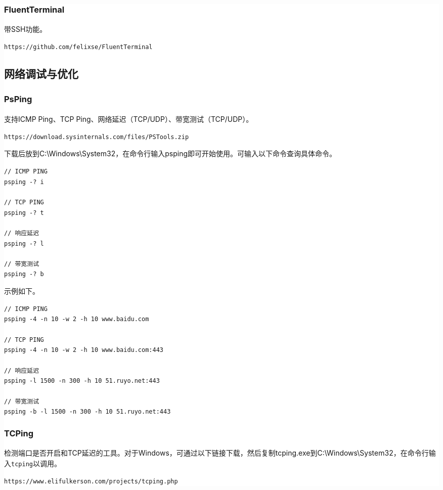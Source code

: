 ### FluentTerminal

带SSH功能。

```
https://github.com/felixse/FluentTerminal
```

## 网络调试与优化

### PsPing

支持ICMP Ping、TCP Ping、网络延迟（TCP/UDP）、带宽测试（TCP/UDP）。

```
https://download.sysinternals.com/files/PSTools.zip
```

下载后放到C:\Windows\System32，在命令行输入psping即可开始使用。可输入以下命令查询具体命令。

```
// ICMP PING
psping -? i

// TCP PING
psping -? t

// 响应延迟
psping -? l

// 带宽测试
psping -? b
```

示例如下。

```
// ICMP PING
psping -4 -n 10 -w 2 -h 10 www.baidu.com

// TCP PING
psping -4 -n 10 -w 2 -h 10 www.baidu.com:443

// 响应延迟
psping -l 1500 -n 300 -h 10 51.ruyo.net:443

// 带宽测试
psping -b -l 1500 -n 300 -h 10 51.ruyo.net:443
```

### TCPing

检测端口是否开启和TCP延迟的工具。对于Windows，可通过以下链接下载，然后复制tcping.exe到C:\Windows\System32，在命令行输入`tcping`以调用。

```
https://www.elifulkerson.com/projects/tcping.php
```
